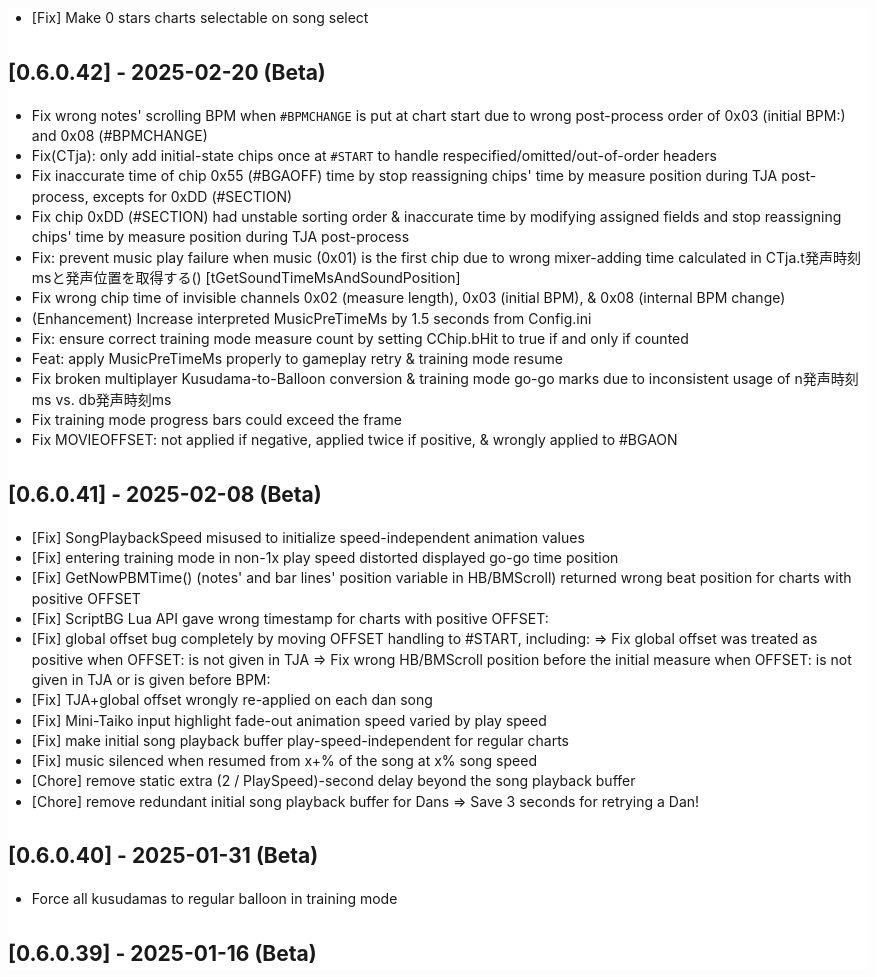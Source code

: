 - [Fix] Make 0 stars charts selectable on song select

## [0.6.0.42] - 2025-02-20 (Beta)

- Fix wrong notes' scrolling BPM when `#BPMCHANGE` is put at chart start due to wrong post-process order of 0x03 (initial BPM:) and 0x08 (#BPMCHANGE)
- Fix(CTja): only add initial-state chips once at `#START` to handle respecified/omitted/out-of-order headers
- Fix inaccurate time of chip 0x55 (#BGAOFF) time by stop reassigning chips' time by measure position during TJA post-process, excepts for 0xDD (#SECTION)
- Fix chip 0xDD (#SECTION) had unstable sorting order & inaccurate time by modifying assigned fields and stop reassigning chips' time by measure position during TJA post-process
- Fix: prevent music play failure when music (0x01) is the first chip due to wrong mixer-adding time calculated in CTja.t発声時刻msと発声位置を取得する() [tGetSoundTimeMsAndSoundPosition]
- Fix wrong chip time of invisible channels 0x02 (measure length), 0x03 (initial BPM), & 0x08 (internal BPM change)
- (Enhancement) Increase interpreted MusicPreTimeMs by 1.5 seconds from Config.ini
- Fix: ensure correct training mode measure count by setting CChip.bHit to true if and only if counted
- Feat: apply MusicPreTimeMs properly to gameplay retry & training mode resume
- Fix broken multiplayer Kusudama-to-Balloon conversion & training mode go-go marks due to inconsistent usage of n発声時刻ms vs. db発声時刻ms
- Fix training mode progress bars could exceed the frame
- Fix MOVIEOFFSET: not applied if negative, applied twice if positive, & wrongly applied to #BGAON

## [0.6.0.41] - 2025-02-08 (Beta)

- [Fix] SongPlaybackSpeed misused to initialize speed-independent animation values
- [Fix] entering training mode in non-1x play speed distorted displayed go-go time position
- [Fix] GetNowPBMTime() (notes' and bar lines' position variable in HB/BMScroll) returned wrong beat position for charts with positive OFFSET
- [Fix] ScriptBG Lua API gave wrong timestamp for charts with positive OFFSET:
- [Fix] global offset bug completely by moving OFFSET handling to #START, including:
=> Fix global offset was treated as positive when OFFSET: is not given in TJA
=> Fix wrong HB/BMScroll position before the initial measure when OFFSET: is not given in TJA or is given before BPM:
- [Fix] TJA+global offset wrongly re-applied on each dan song
- [Fix] Mini-Taiko input highlight fade-out animation speed varied by play speed
- [Fix] make initial song playback buffer play-speed-independent for regular charts
- [Fix] music silenced when resumed from x+% of the song at x% song speed
- [Chore] remove static extra (2 / PlaySpeed)-second delay beyond the song playback buffer
- [Chore] remove redundant initial song playback buffer for Dans
=> Save 3 seconds for retrying a Dan!

## [0.6.0.40] - 2025-01-31 (Beta)

- Force all kusudamas to regular balloon in training mode

## [0.6.0.39] - 2025-01-16 (Beta)
